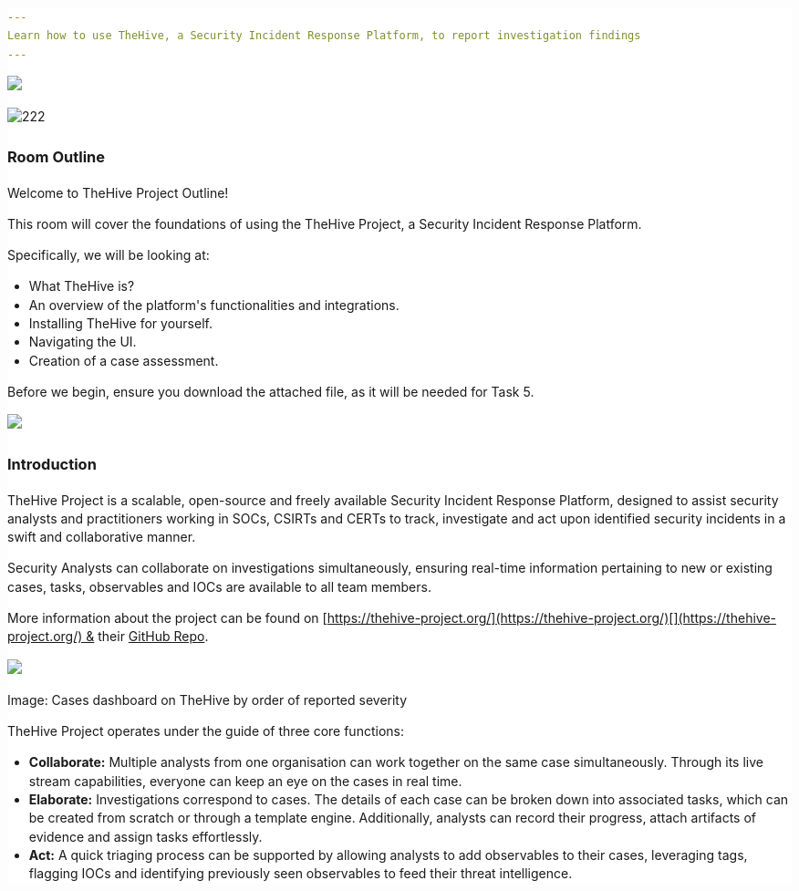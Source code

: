 ```yaml
---
Learn how to use TheHive, a Security Incident Response Platform, to report investigation findings
---
```


![](https://assets.tryhackme.com/room-banners/hive.png)

![222](https://tryhackme-images.s3.amazonaws.com/room-icons/f21a147d2f821f48f2a53c5e2ecf21c4.png)

### Room Outline

Welcome to TheHive Project Outline!

This room will cover the foundations of using the TheHive Project, a Security Incident Response Platform.

Specifically, we will be looking at:

-   What TheHive is?
-   An overview of the platform's functionalities and integrations.
-   Installing TheHive for yourself.
-   Navigating the UI.
-   Creation of a case assessment.

Before we begin, ensure you download the attached file, as it will be needed for Task 5.

![](https://tryhackme-images.s3.amazonaws.com/user-uploads/5fc2847e1bbebc03aa89fbf2/room-content/8b77d97cbbcf1649bab545addd0f2bad.png)

### Introduction

TheHive Project is a scalable, open-source and freely available Security Incident Response Platform, designed to assist security analysts and practitioners working in SOCs, CSIRTs and CERTs to track, investigate and act upon identified security incidents in a swift and collaborative manner.

Security Analysts can collaborate on investigations simultaneously, ensuring real-time information pertaining to new or existing cases, tasks, observables and IOCs are available to all team members.

More information about the project can be found on [https://thehive-project.org/](https://thehive-project.org/)[](https://thehive-project.org/) & their [GitHub Repo](https://github.com/TheHive-Project/TheHive).[](https://thehive-project.org/)

![](https://tryhackme-images.s3.amazonaws.com/user-uploads/5fc2847e1bbebc03aa89fbf2/room-content/b249487ffe52d672accdfceb365462fa.png)

Image: Cases dashboard on TheHive by order of reported severity

  

TheHive Project operates under the guide of three core functions:

-   **Collaborate:** Multiple analysts from one organisation can work together on the same case simultaneously. Through its live stream capabilities, everyone can keep an eye on the cases in real time.
-   **Elaborate:** Investigations correspond to cases. The details of each case can be broken down into associated tasks, which can be created from scratch or through a template engine. Additionally, analysts can record their progress, attach artifacts of evidence and assign tasks effortlessly.
-   **Act:** A quick triaging process can be supported by allowing analysts to add observables to their cases, leveraging tags, flagging IOCs and identifying previously seen observables to feed their threat intelligence.
